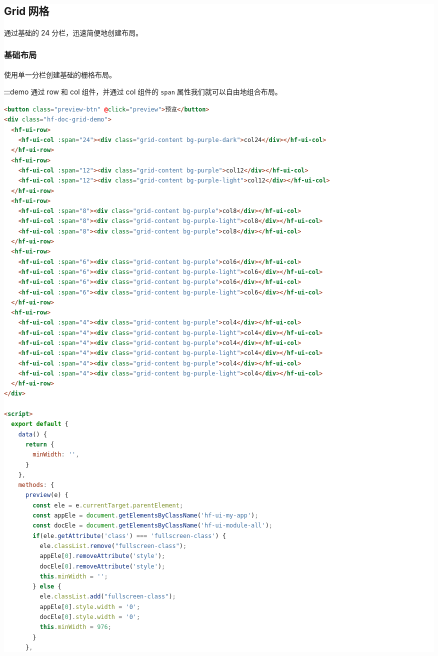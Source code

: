 ## Grid 网格
通过基础的 24 分栏，迅速简便地创建布局。

### 基础布局

使用单一分栏创建基础的栅格布局。

:::demo 通过 row 和 col 组件，并通过 col 组件的 `span` 属性我们就可以自由地组合布局。

```html
<button class="preview-btn" @click="preview">预览</button>
<div class="hf-doc-grid-demo">
  <hf-ui-row>
    <hf-ui-col :span="24"><div class="grid-content bg-purple-dark">col24</div></hf-ui-col>
  </hf-ui-row>
  <hf-ui-row>
    <hf-ui-col :span="12"><div class="grid-content bg-purple">col12</div></hf-ui-col>
    <hf-ui-col :span="12"><div class="grid-content bg-purple-light">col12</div></hf-ui-col>
  </hf-ui-row>
  <hf-ui-row>
    <hf-ui-col :span="8"><div class="grid-content bg-purple">col8</div></hf-ui-col>
    <hf-ui-col :span="8"><div class="grid-content bg-purple-light">col8</div></hf-ui-col>
    <hf-ui-col :span="8"><div class="grid-content bg-purple">col8</div></hf-ui-col>
  </hf-ui-row>
  <hf-ui-row>
    <hf-ui-col :span="6"><div class="grid-content bg-purple">col6</div></hf-ui-col>
    <hf-ui-col :span="6"><div class="grid-content bg-purple-light">col6</div></hf-ui-col>
    <hf-ui-col :span="6"><div class="grid-content bg-purple">col6</div></hf-ui-col>
    <hf-ui-col :span="6"><div class="grid-content bg-purple-light">col6</div></hf-ui-col>
  </hf-ui-row>
  <hf-ui-row>
    <hf-ui-col :span="4"><div class="grid-content bg-purple">col4</div></hf-ui-col>
    <hf-ui-col :span="4"><div class="grid-content bg-purple-light">col4</div></hf-ui-col>
    <hf-ui-col :span="4"><div class="grid-content bg-purple">col4</div></hf-ui-col>
    <hf-ui-col :span="4"><div class="grid-content bg-purple-light">col4</div></hf-ui-col>
    <hf-ui-col :span="4"><div class="grid-content bg-purple">col4</div></hf-ui-col>
    <hf-ui-col :span="4"><div class="grid-content bg-purple-light">col4</div></hf-ui-col>
  </hf-ui-row>
</div>

<script>
  export default {
    data() {
      return {
        minWidth: '',
      }
    },
    methods: {
      preview(e) {
        const ele = e.currentTarget.parentElement;
        const appEle = document.getElementsByClassName('hf-ui-my-app');
        const docEle = document.getElementsByClassName('hf-ui-module-all');
        if(ele.getAttribute('class') === 'fullscreen-class') {
          ele.classList.remove("fullscreen-class");
          appEle[0].removeAttribute('style');
          docEle[0].removeAttribute('style');
          this.minWidth = '';
        } else {
          ele.classList.add("fullscreen-class");
          appEle[0].style.width = '0';
          docEle[0].style.width = '0';
          this.minWidth = 976;
        }
      },
```